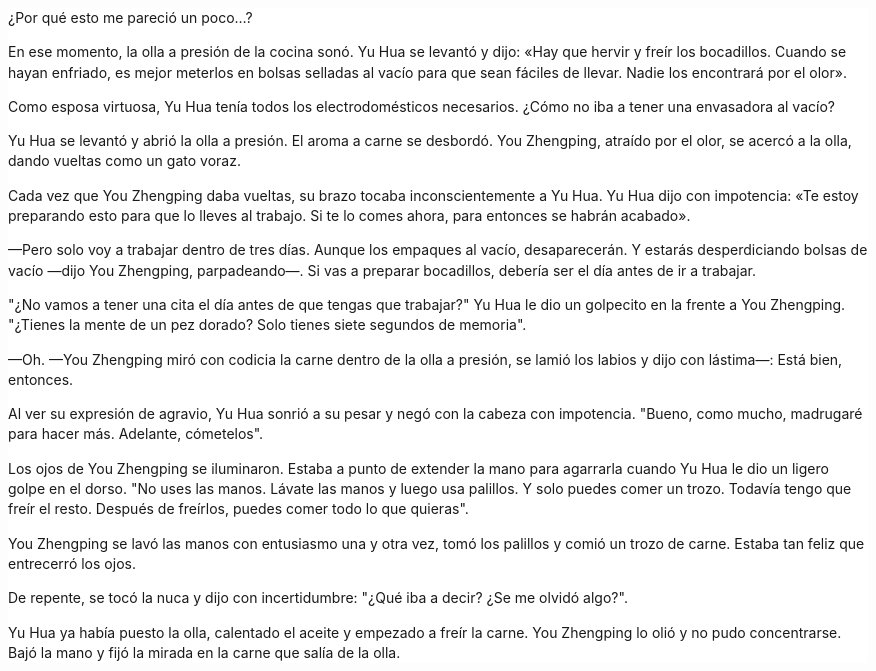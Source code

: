 

¿Por qué esto me pareció un poco…?



En ese momento, la olla a presión de la cocina sonó. Yu Hua se levantó y dijo: «Hay que hervir y freír los bocadillos. Cuando se hayan enfriado, es mejor meterlos en bolsas selladas al vacío para que sean fáciles de llevar. Nadie los encontrará por el olor».



Como esposa virtuosa, Yu Hua tenía todos los electrodomésticos necesarios. ¿Cómo no iba a tener una envasadora al vacío?



Yu Hua se levantó y abrió la olla a presión. El aroma a carne se desbordó. You Zhengping, atraído por el olor, se acercó a la olla, dando vueltas como un gato voraz.



Cada vez que You Zhengping daba vueltas, su brazo tocaba inconscientemente a Yu Hua. Yu Hua dijo con impotencia: «Te estoy preparando esto para que lo lleves al trabajo. Si te lo comes ahora, para entonces se habrán acabado».



—Pero solo voy a trabajar dentro de tres días. Aunque los empaques al vacío, desaparecerán. Y estarás desperdiciando bolsas de vacío —dijo You Zhengping, parpadeando—. Si vas a preparar bocadillos, debería ser el día antes de ir a trabajar.



"¿No vamos a tener una cita el día antes de que tengas que trabajar?" Yu Hua le dio un golpecito en la frente a You Zhengping. "¿Tienes la mente de un pez dorado? Solo tienes siete segundos de memoria".



—Oh. —You Zhengping miró con codicia la carne dentro de la olla a presión, se lamió los labios y dijo con lástima—: Está bien, entonces.



Al ver su expresión de agravio, Yu Hua sonrió a su pesar y negó con la cabeza con impotencia. "Bueno, como mucho, madrugaré para hacer más. Adelante, cómetelos".



Los ojos de You Zhengping se iluminaron. Estaba a punto de extender la mano para agarrarla cuando Yu Hua le dio un ligero golpe en el dorso. "No uses las manos. Lávate las manos y luego usa palillos. Y solo puedes comer un trozo. Todavía tengo que freír el resto. Después de freírlos, puedes comer todo lo que quieras".



You Zhengping se lavó las manos con entusiasmo una y otra vez, tomó los palillos y comió un trozo de carne. Estaba tan feliz que entrecerró los ojos.



De repente, se tocó la nuca y dijo con incertidumbre: "¿Qué iba a decir? ¿Se me olvidó algo?".



Yu Hua ya había puesto la olla, calentado el aceite y empezado a freír la carne. You Zhengping lo olió y no pudo concentrarse. Bajó la mano y fijó la mirada en la carne que salía de la olla.
